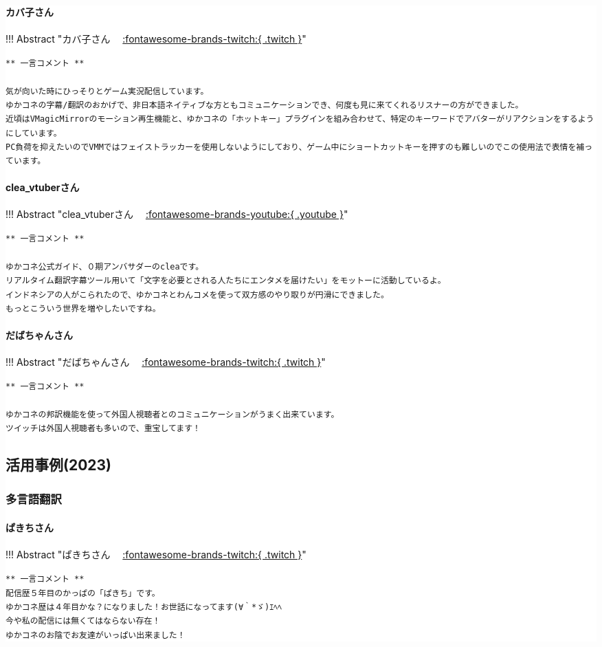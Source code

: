 #### カバ子さん

!!! Abstract "カバ子さん　 [:fontawesome-brands-twitch:{ .twitch }](https://www.twitch.tv/coveredcore)"
    <iframe src="https://player.twitch.tv/?video=2083158489&parent=nmori.github.io" frameborder="0" allowfullscreen="true" scrolling="no" height="378" width="620"></iframe>

    ** 一言コメント **

    気が向いた時にひっそりとゲーム実況配信しています。
    ゆかコネの字幕/翻訳のおかげで、非日本語ネイティブな方ともコミュニケーションでき、何度も見に来てくれるリスナーの方ができました。
    近頃はVMagicMirrorのモーション再生機能と、ゆかコネの「ホットキー」プラグインを組み合わせて、特定のキーワードでアバターがリアクションをするようにしています。
    PC負荷を抑えたいのでVMMではフェイストラッカーを使用しないようにしており、ゲーム中にショートカットキーを押すのも難しいのでこの使用法で表情を補っています。

#### clea_vtuberさん

!!! Abstract "clea_vtuberさん　 [:fontawesome-brands-youtube:{ .youtube }](https://www.youtube.com/channel/UCP-hBqu7wYKOzAAv_WrZ5wQ)"
    <iframe width="560" height="315" src="https://www.youtube.com/embed/s2bzU7nBOS0?si=M_phRDvjbJGUHC7Z" title="YouTube video player" frameborder="0" allow="accelerometer; autoplay; clipboard-write; encrypted-media; gyroscope; picture-in-picture; web-share" referrerpolicy="strict-origin-when-cross-origin" allowfullscreen></iframe>

    ** 一言コメント **   

    ゆかコネ公式ガイド、０期アンバサダーのcleaです。
    リアルタイム翻訳字幕ツール用いて「文字を必要とされる人たちにエンタメを届けたい」をモットーに活動しているよ。
    インドネシアの人がこられたので、ゆかコネとわんコメを使って双方感のやり取りが円滑にできました。
    もっとこういう世界を増やしたいですね。

#### だばちゃんさん

!!! Abstract "だばちゃんさん　 [:fontawesome-brands-twitch:{ .twitch }](https://twitch.tv/dabachaaaaan)"
    <iframe src="https://clips.twitch.tv/embed?clip=ImpartialBusyButterflyUnSane-fr_FPphVAw0bivkq&parent=nmori.github.io" frameborder="0" allowfullscreen="true" scrolling="no" height="378" width="620"></iframe>

    ** 一言コメント **   
    
    ゆかコネの邦訳機能を使って外国人視聴者とのコミュニケーションがうまく出来ています。
    ツイッチは外国人視聴者も多いので、重宝してます！

## 活用事例(2023)

### 多言語翻訳

#### ぱきちさん

!!! Abstract "ぱきちさん　 [:fontawesome-brands-twitch:{ .twitch }](https://www.twitch.tv/pakichi)"
    <iframe src="https://clips.twitch.tv/embed?clip=FreezingFineHarePRChase-_mvtCJao2_xmHjMh&parent=nmori.github.io" frameborder="0" allowfullscreen="true" scrolling="no" height="378" width="620"></iframe>

    ** 一言コメント **   
    配信歴５年目のかっぱの「ぱきち」です。
    ゆかコネ歴は４年目かな？になりました！お世話になってます(∀｀*ゞ)ｴﾍﾍ
    今や私の配信には無くてはならない存在！
    ゆかコネのお陰でお友達がいっぱい出来ました！
